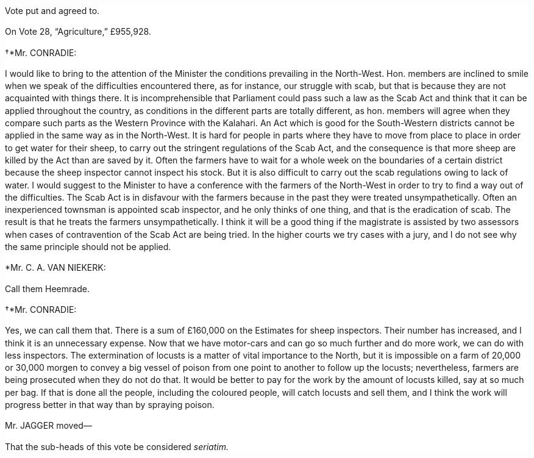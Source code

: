 <p>Vote put and agreed to.</p>

<p>On Vote 28, &#x201C;Agriculture,&#x201D; £955,928.</p>

</speech>

<speech by="#conradie">

<from>&#x2020;*Mr. <person refersTo="hansard_za">CONRADIE</person>:</from>

<p>I would like to bring to the attention of the Minister the conditions prevailing in the North-West. Hon. members are inclined to smile when we speak of the difficulties encountered there, as for instance, our struggle with scab, but that is because they are not acquainted with things there. It is incomprehensible that Parliament could pass such a law as the Scab Act and think that it can be applied throughout the country, as conditions in the different parts are totally different, as hon. members will agree when they compare such parts as the Western Province with the Kalahari. An Act which is good for the South-Western districts cannot be applied in the same way as in the North-West. It is hard for <span class="col_877-878" refersTo="page_0480"/>people in parts where they have to move from place to place in order to get water for their sheep, to carry out the stringent regulations of the Scab Act, and the consequence is that more sheep are killed by the Act than are saved by it. Often the farmers have to wait for a whole week on the boundaries of a certain district because the sheep inspector cannot inspect his stock. But it is also difficult to carry out the scab regulations owing to lack of water. I would suggest to the Minister to have a conference with the farmers of the North-West in order to try to find a way out of the difficulties. The Scab Act is in disfavour with the farmers because in the past they were treated unsympathetically. Often an inexperienced townsman is appointed scab inspector, and he only thinks of one thing, and that is the eradication of scab. The result is that he treats the farmers unsympathetically. I think it will be a good thing if the magistrate is assisted by two assessors when cases of contravention of the Scab Act are being tried. In the higher courts we try cases with a jury, and I do not see why the same principle should not be applied.</p>

</speech>

<speech by="#van_niekerk">

<from>*Mr. <person refersTo="hansard_za">C. A. VAN NIEKERK</person>:</from>

<p>Call them Heemrade.</p>

</speech>

<speech by="#conradie">

<from>&#x2020;*Mr. <person refersTo="hansard_za">CONRADIE</person>:</from>

<p>Yes, we can call them that. There is a sum of £160,000 on the Estimates for sheep inspectors. Their number has increased, and I think it is an unnecessary expense. Now that we have motor-cars and can go so much further and do more work, we can do with less inspectors. The extermination of locusts is a matter of vital importance to the North, but it is impossible on a farm of 20,000 or 30,000 morgen to convey a big vessel of poison from one point to another to follow up the locusts; nevertheless, farmers are being prosecuted when they do not do that. It would be better to pay for the work by the amount of locusts killed, say at so much per bag. If that is done all the people, including the coloured people, will catch locusts and sell them, and I think the work will progress better in that way than by spraying poison.</p>

<p>Mr. JAGGER moved&#x2014;</p>

<block name="quote">That the sub-heads of this vote be considered <i>seriatim.</i></block>
